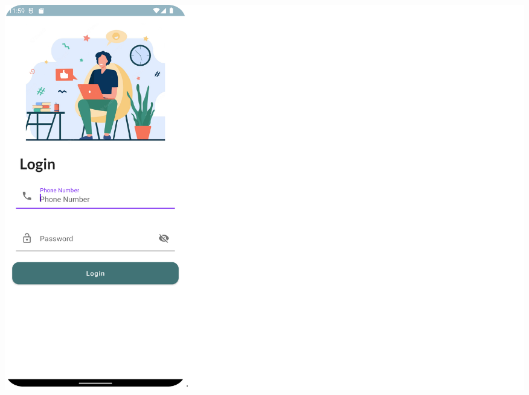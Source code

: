 <img src="https://raw.githubusercontent.com/fatahrez/PulaInterview/master/screenshots/Screenshot_20220517_115956.png" width="300"/>.